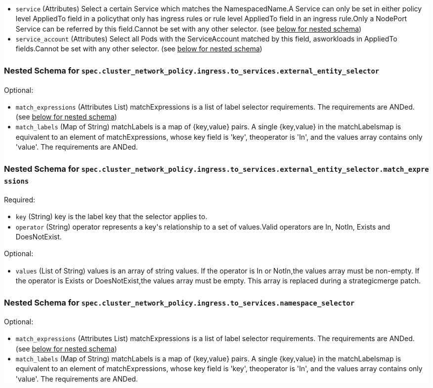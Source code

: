 - `service` (Attributes) Select a certain Service which matches the NamespacedName.A Service can only be set in either policy level AppliedTo field in a policythat only has ingress rules or rule level AppliedTo field in an ingress rule.Only a NodePort Service can be referred by this field.Cannot be set with any other selector. (see [below for nested schema](#nestedatt--spec--cluster_network_policy--ingress--to_services--service))
- `service_account` (Attributes) Select all Pods with the ServiceAccount matched by this field, asworkloads in AppliedTo fields.Cannot be set with any other selector. (see [below for nested schema](#nestedatt--spec--cluster_network_policy--ingress--to_services--service_account))

<a id="nestedatt--spec--cluster_network_policy--ingress--to_services--external_entity_selector"></a>
### Nested Schema for `spec.cluster_network_policy.ingress.to_services.external_entity_selector`

Optional:

- `match_expressions` (Attributes List) matchExpressions is a list of label selector requirements. The requirements are ANDed. (see [below for nested schema](#nestedatt--spec--cluster_network_policy--ingress--to_services--external_entity_selector--match_expressions))
- `match_labels` (Map of String) matchLabels is a map of {key,value} pairs. A single {key,value} in the matchLabelsmap is equivalent to an element of matchExpressions, whose key field is 'key', theoperator is 'In', and the values array contains only 'value'. The requirements are ANDed.

<a id="nestedatt--spec--cluster_network_policy--ingress--to_services--external_entity_selector--match_expressions"></a>
### Nested Schema for `spec.cluster_network_policy.ingress.to_services.external_entity_selector.match_expressions`

Required:

- `key` (String) key is the label key that the selector applies to.
- `operator` (String) operator represents a key's relationship to a set of values.Valid operators are In, NotIn, Exists and DoesNotExist.

Optional:

- `values` (List of String) values is an array of string values. If the operator is In or NotIn,the values array must be non-empty. If the operator is Exists or DoesNotExist,the values array must be empty. This array is replaced during a strategicmerge patch.



<a id="nestedatt--spec--cluster_network_policy--ingress--to_services--namespace_selector"></a>
### Nested Schema for `spec.cluster_network_policy.ingress.to_services.namespace_selector`

Optional:

- `match_expressions` (Attributes List) matchExpressions is a list of label selector requirements. The requirements are ANDed. (see [below for nested schema](#nestedatt--spec--cluster_network_policy--ingress--to_services--namespace_selector--match_expressions))
- `match_labels` (Map of String) matchLabels is a map of {key,value} pairs. A single {key,value} in the matchLabelsmap is equivalent to an element of matchExpressions, whose key field is 'key', theoperator is 'In', and the values array contains only 'value'. The requirements are ANDed.

